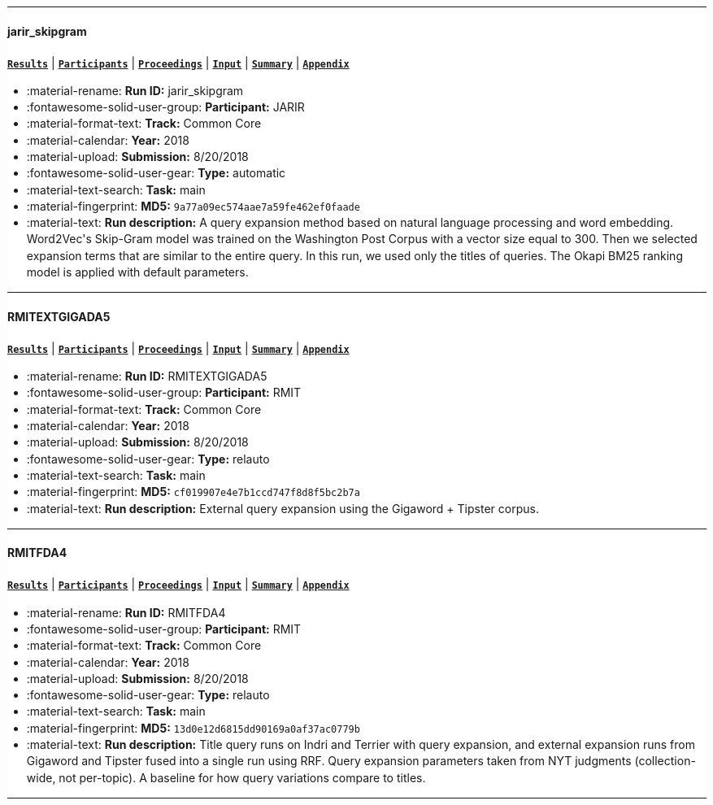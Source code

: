 
---
#### jarir_skipgram 
[**`Results`**](./results.md#jarir_skipgram) | [**`Participants`**](./participants.md#jarir) | [**`Proceedings`**](./proceedings.md#query-expansion-based-on-nlp-and-word-embeddings) | [**`Input`**](https://trec.nist.gov/results/trec27/core/input.jarir_skipgram.gz) | [**`Summary`**](https://trec.nist.gov/results/trec27/core/summary.trec_eval.jarir_skipgram) | [**`Appendix`**](https://trec.nist.gov/pubs/trec27/appendices/core/jarir_skipgram.pdf) 

- :material-rename: **Run ID:** jarir_skipgram 
- :fontawesome-solid-user-group: **Participant:** JARIR 
- :material-format-text: **Track:** Common Core 
- :material-calendar: **Year:** 2018 
- :material-upload: **Submission:** 8/20/2018 
- :fontawesome-solid-user-gear: **Type:** automatic 
- :material-text-search: **Task:** main 
- :material-fingerprint: **MD5:** `9a77a09ec574aae7a59fe462ef0faade` 
- :material-text: **Run description:** A query expansion method based on natural language processing and word embedding. Word2Vec's Skip-Gram model was trained on the Washington Post Corpus with a vector size equal to 300. Then we selected expansion terms that are similar to the entire query. In this run, we used only the titles of queries. The Okapi BM25 ranking model is applied with default parameters. 

---
#### RMITEXTGIGADA5 
[**`Results`**](./results.md#rmitextgigada5) | [**`Participants`**](./participants.md#rmit) | [**`Proceedings`**](./proceedings.md#rmit-at-the-2018-trec-core-track) | [**`Input`**](https://trec.nist.gov/results/trec27/core/input.RMITEXTGIGADA5.gz) | [**`Summary`**](https://trec.nist.gov/results/trec27/core/summary.trec_eval.RMITEXTGIGADA5) | [**`Appendix`**](https://trec.nist.gov/pubs/trec27/appendices/core/RMITEXTGIGADA5.pdf) 

- :material-rename: **Run ID:** RMITEXTGIGADA5 
- :fontawesome-solid-user-group: **Participant:** RMIT 
- :material-format-text: **Track:** Common Core 
- :material-calendar: **Year:** 2018 
- :material-upload: **Submission:** 8/20/2018 
- :fontawesome-solid-user-gear: **Type:** relauto 
- :material-text-search: **Task:** main 
- :material-fingerprint: **MD5:** `cf019907e4e7b1ccd747f8d8f5bc2b7a` 
- :material-text: **Run description:** External query expansion using the Gigaword + Tipster corpus. 

---
#### RMITFDA4 
[**`Results`**](./results.md#rmitfda4) | [**`Participants`**](./participants.md#rmit) | [**`Proceedings`**](./proceedings.md#rmit-at-the-2018-trec-core-track) | [**`Input`**](https://trec.nist.gov/results/trec27/core/input.RMITFDA4.gz) | [**`Summary`**](https://trec.nist.gov/results/trec27/core/summary.trec_eval.RMITFDA4) | [**`Appendix`**](https://trec.nist.gov/pubs/trec27/appendices/core/RMITFDA4.pdf) 

- :material-rename: **Run ID:** RMITFDA4 
- :fontawesome-solid-user-group: **Participant:** RMIT 
- :material-format-text: **Track:** Common Core 
- :material-calendar: **Year:** 2018 
- :material-upload: **Submission:** 8/20/2018 
- :fontawesome-solid-user-gear: **Type:** relauto 
- :material-text-search: **Task:** main 
- :material-fingerprint: **MD5:** `13d0e12d6815dd90169a0af37ac0779b` 
- :material-text: **Run description:** Title query runs on Indri and Terrier with query expansion, and external expansion runs from Gigaword and Tipster fused into a single run using RRF. Query expansion parameters taken from NYT judgments (collection-wide, not per-topic). A baseline for how query variations compare to titles. 

---